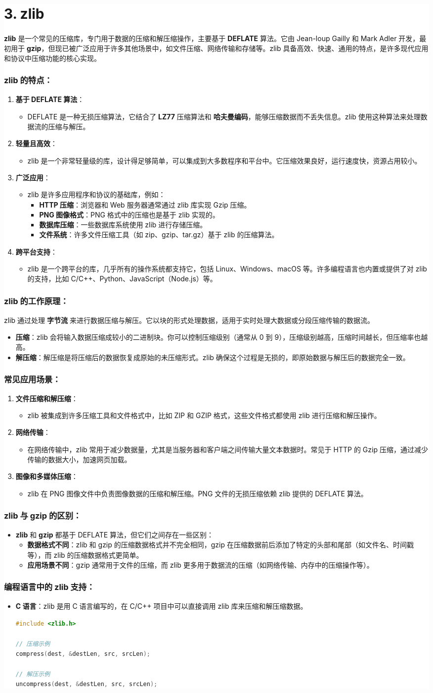 # 3. zlib

**zlib** 是一个常见的压缩库，专门用于数据的压缩和解压缩操作，主要基于 **DEFLATE** 算法。它由 Jean-loup Gailly 和 Mark Adler 开发，最初用于 **gzip**，但现已被广泛应用于许多其他场景中，如文件压缩、网络传输和存储等。zlib 具备高效、快速、通用的特点，是许多现代应用和协议中压缩功能的核心实现。

### zlib 的特点：
1. **基于 DEFLATE 算法**：
   - DEFLATE 是一种无损压缩算法，它结合了 **LZ77** 压缩算法和 **哈夫曼编码**，能够压缩数据而不丢失信息。zlib 使用这种算法来处理数据流的压缩与解压。

2. **轻量且高效**：
   - zlib 是一个非常轻量级的库，设计得足够简单，可以集成到大多数程序和平台中。它压缩效果良好，运行速度快，资源占用较小。

3. **广泛应用**：
   - zlib 是许多应用程序和协议的基础库，例如：
     - **HTTP 压缩**：浏览器和 Web 服务器通常通过 zlib 库实现 Gzip 压缩。
     - **PNG 图像格式**：PNG 格式中的压缩也是基于 zlib 实现的。
     - **数据库压缩**：一些数据库系统使用 zlib 进行存储压缩。
     - **文件系统**：许多文件压缩工具（如 zip、gzip、tar.gz）基于 zlib 的压缩算法。

4. **跨平台支持**：
   - zlib 是一个跨平台的库，几乎所有的操作系统都支持它，包括 Linux、Windows、macOS 等。许多编程语言也内置或提供了对 zlib 的支持，比如 C/C++、Python、JavaScript（Node.js）等。

### zlib 的工作原理：
zlib 通过处理 **字节流** 来进行数据压缩与解压。它以块的形式处理数据，适用于实时处理大数据或分段压缩传输的数据流。

- **压缩**：zlib 会将输入数据压缩成较小的二进制块。你可以控制压缩级别（通常从 0 到 9），压缩级别越高，压缩时间越长，但压缩率也越高。
- **解压缩**：解压缩是将压缩后的数据恢复成原始的未压缩形式。zlib 确保这个过程是无损的，即原始数据与解压后的数据完全一致。

### 常见应用场景：
1. **文件压缩和解压缩**：
   - zlib 被集成到许多压缩工具和文件格式中，比如 ZIP 和 GZIP 格式，这些文件格式都使用 zlib 进行压缩和解压操作。

2. **网络传输**：
   - 在网络传输中，zlib 常用于减少数据量，尤其是当服务器和客户端之间传输大量文本数据时。常见于 HTTP 的 Gzip 压缩，通过减少传输的数据大小，加速网页加载。

3. **图像和多媒体压缩**：
   - zlib 在 PNG 图像文件中负责图像数据的压缩和解压缩。PNG 文件的无损压缩依赖 zlib 提供的 DEFLATE 算法。

### zlib 与 gzip 的区别：
- **zlib** 和 **gzip** 都基于 DEFLATE 算法，但它们之间存在一些区别：
  - **数据格式不同**：zlib 和 gzip 的压缩数据格式并不完全相同，gzip 在压缩数据前后添加了特定的头部和尾部（如文件名、时间戳等），而 zlib 的压缩数据格式更简单。
  - **应用场景不同**：gzip 通常用于文件的压缩，而 zlib 更多用于数据流的压缩（如网络传输、内存中的压缩操作等）。

### 编程语言中的 zlib 支持：
- **C 语言**：zlib 是用 C 语言编写的，在 C/C++ 项目中可以直接调用 zlib 库来压缩和解压缩数据。
  ```c
  #include <zlib.h>
  
  // 压缩示例
  compress(dest, &destLen, src, srcLen);
  
  // 解压示例
  uncompress(dest, &destLen, src, srcLen);
  ```
